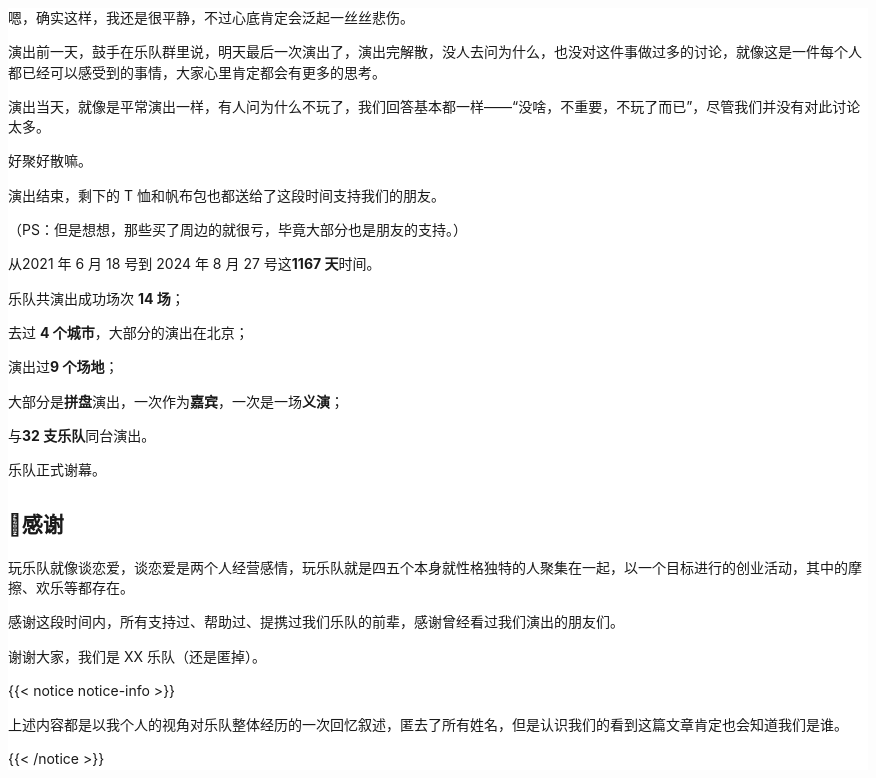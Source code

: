 嗯，确实这样，我还是很平静，不过心底肯定会泛起一丝丝悲伤。

演出前一天，鼓手在乐队群里说，明天最后一次演出了，演出完解散，没人去问为什么，也没对这件事做过多的讨论，就像这是一件每个人都已经可以感受到的事情，大家心里肯定都会有更多的思考。

演出当天，就像是平常演出一样，有人问为什么不玩了，我们回答基本都一样——“没啥，不重要，不玩了而已”，尽管我们并没有对此讨论太多。

好聚好散嘛。

演出结束，剩下的 T 恤和帆布包也都送给了这段时间支持我们的朋友。

（PS：但是想想，那些买了周边的就很亏，毕竟大部分也是朋友的支持。）

从2021 年 6 月 18 号到 2024 年 8 月 27 号这**1167 天**时间。

乐队共演出成功场次 **14 场**；

去过 **4 个城市**，大部分的演出在北京；

演出过**9 个场地**；

大部分是**拼盘**演出，一次作为**嘉宾**，一次是一场**义演**；

与**32 支乐队**同台演出。

乐队正式谢幕。

## 🙏感谢

玩乐队就像谈恋爱，谈恋爱是两个人经营感情，玩乐队就是四五个本身就性格独特的人聚集在一起，以一个目标进行的创业活动，其中的摩擦、欢乐等都存在。

感谢这段时间内，所有支持过、帮助过、提携过我们乐队的前辈，感谢曾经看过我们演出的朋友们。

谢谢大家，我们是 XX 乐队（还是匿掉）。

{{< notice notice-info >}}

上述内容都是以我个人的视角对乐队整体经历的一次回忆叙述，匿去了所有姓名，但是认识我们的看到这篇文章肯定也会知道我们是谁。

{{< /notice >}}
